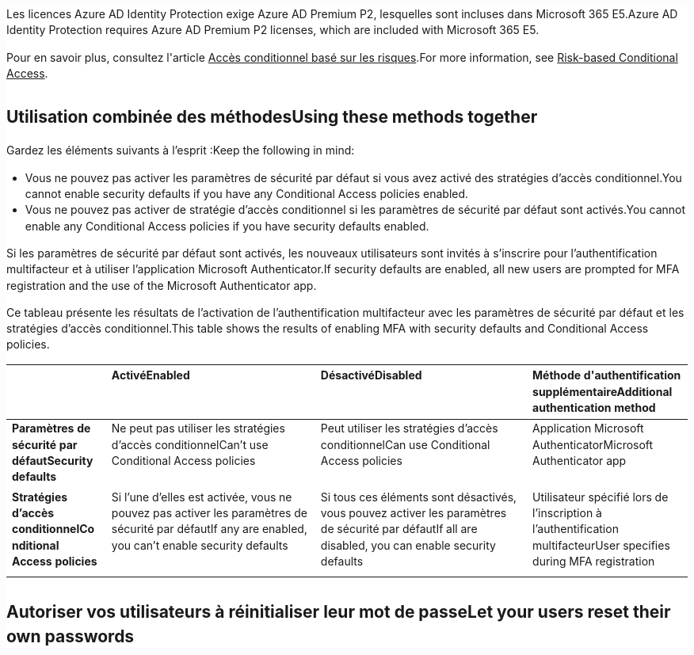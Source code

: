 <span data-ttu-id="675d0-146">Les licences Azure AD Identity Protection exige Azure AD Premium P2, lesquelles sont incluses dans Microsoft 365 E5.</span><span class="sxs-lookup"><span data-stu-id="675d0-146">Azure AD Identity Protection requires Azure AD Premium P2 licenses, which are included with Microsoft 365 E5.</span></span>

<span data-ttu-id="675d0-147">Pour en savoir plus, consultez l'article [Accès conditionnel basé sur les risques](https://docs.microsoft.com/azure/active-directory/conditional-access/howto-conditional-access-policy-risk#require-mfa-medium-or-high-sign-in-risk-users).</span><span class="sxs-lookup"><span data-stu-id="675d0-147">For more information, see [Risk-based Conditional Access](https://docs.microsoft.com/azure/active-directory/conditional-access/howto-conditional-access-policy-risk#require-mfa-medium-or-high-sign-in-risk-users).</span></span>

## <a name="using-these-methods-together"></a><span data-ttu-id="675d0-148">Utilisation combinée des méthodes</span><span class="sxs-lookup"><span data-stu-id="675d0-148">Using these methods together</span></span>

<span data-ttu-id="675d0-149">Gardez les éléments suivants à l’esprit :</span><span class="sxs-lookup"><span data-stu-id="675d0-149">Keep the following in mind:</span></span>

- <span data-ttu-id="675d0-150">Vous ne pouvez pas activer les paramètres de sécurité par défaut si vous avez activé des stratégies d’accès conditionnel.</span><span class="sxs-lookup"><span data-stu-id="675d0-150">You cannot enable security defaults if you have any Conditional Access policies enabled.</span></span>
- <span data-ttu-id="675d0-151">Vous ne pouvez pas activer de stratégie d’accès conditionnel si les paramètres de sécurité par défaut sont activés.</span><span class="sxs-lookup"><span data-stu-id="675d0-151">You cannot enable any Conditional Access policies if you have security defaults enabled.</span></span>

<span data-ttu-id="675d0-152">Si les paramètres de sécurité par défaut sont activés, les nouveaux utilisateurs sont invités à s’inscrire pour l’authentification multifacteur et à utiliser l’application Microsoft Authenticator.</span><span class="sxs-lookup"><span data-stu-id="675d0-152">If security defaults are enabled, all new users are prompted for MFA registration and the use of the Microsoft Authenticator app.</span></span> 

<span data-ttu-id="675d0-153">Ce tableau présente les résultats de l’activation de l’authentification multifacteur avec les paramètres de sécurité par défaut et les stratégies d’accès conditionnel.</span><span class="sxs-lookup"><span data-stu-id="675d0-153">This table shows the results of enabling MFA with security defaults and Conditional Access policies.</span></span>

|| <span data-ttu-id="675d0-154">Activé</span><span class="sxs-lookup"><span data-stu-id="675d0-154">Enabled</span></span> | <span data-ttu-id="675d0-155">Désactivé</span><span class="sxs-lookup"><span data-stu-id="675d0-155">Disabled</span></span> | <span data-ttu-id="675d0-156">Méthode d'authentification supplémentaire</span><span class="sxs-lookup"><span data-stu-id="675d0-156">Additional authentication method</span></span> |
|:-------|:-----|:-------|:-------|
| <span data-ttu-id="675d0-157">**Paramètres de sécurité par défaut**</span><span class="sxs-lookup"><span data-stu-id="675d0-157">**Security defaults**</span></span>  | <span data-ttu-id="675d0-158">Ne peut pas utiliser les stratégies d’accès conditionnel</span><span class="sxs-lookup"><span data-stu-id="675d0-158">Can’t use Conditional Access policies</span></span> | <span data-ttu-id="675d0-159">Peut utiliser les stratégies d’accès conditionnel</span><span class="sxs-lookup"><span data-stu-id="675d0-159">Can use Conditional Access policies</span></span> | <span data-ttu-id="675d0-160">Application Microsoft Authenticator</span><span class="sxs-lookup"><span data-stu-id="675d0-160">Microsoft Authenticator app</span></span> |
| <span data-ttu-id="675d0-161">**Stratégies d’accès conditionnel**</span><span class="sxs-lookup"><span data-stu-id="675d0-161">**Conditional Access policies**</span></span> | <span data-ttu-id="675d0-162">Si l’une d’elles est activée, vous ne pouvez pas activer les paramètres de sécurité par défaut</span><span class="sxs-lookup"><span data-stu-id="675d0-162">If any are enabled, you can’t enable security defaults</span></span> | <span data-ttu-id="675d0-163">Si tous ces éléments sont désactivés, vous pouvez activer les paramètres de sécurité par défaut</span><span class="sxs-lookup"><span data-stu-id="675d0-163">If all are disabled, you can enable security defaults</span></span>  | <span data-ttu-id="675d0-164">Utilisateur spécifié lors de l’inscription à l’authentification multifacteur</span><span class="sxs-lookup"><span data-stu-id="675d0-164">User specifies during MFA registration</span></span>  |
||||

## <a name="let-your-users-reset-their-own-passwords"></a><span data-ttu-id="675d0-165">Autoriser vos utilisateurs à réinitialiser leur mot de passe</span><span class="sxs-lookup"><span data-stu-id="675d0-165">Let your users reset their own passwords</span></span>
